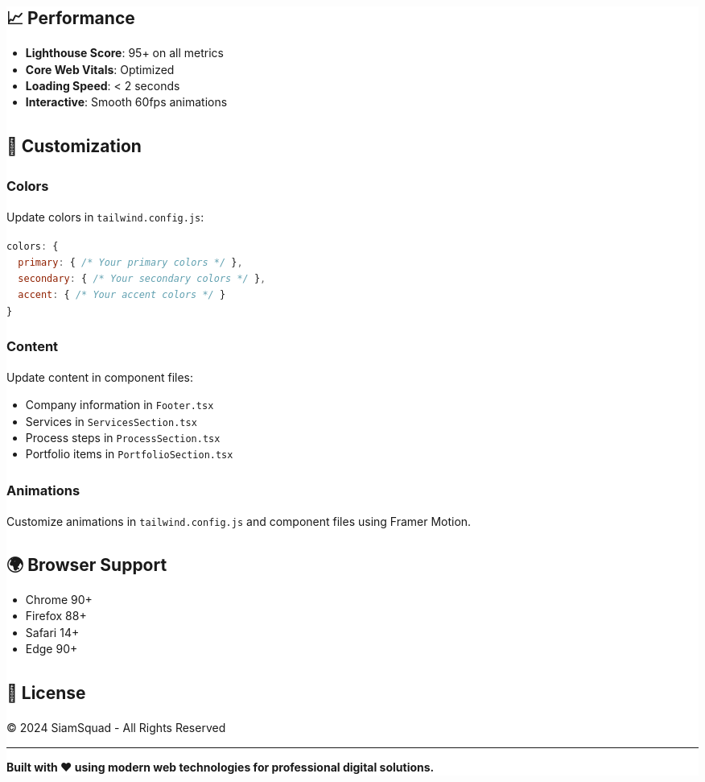 ## 📈 Performance

- **Lighthouse Score**: 95+ on all metrics
- **Core Web Vitals**: Optimized
- **Loading Speed**: < 2 seconds
- **Interactive**: Smooth 60fps animations

## 🔧 Customization

### Colors
Update colors in `tailwind.config.js`:
```javascript
colors: {
  primary: { /* Your primary colors */ },
  secondary: { /* Your secondary colors */ },
  accent: { /* Your accent colors */ }
}
```

### Content
Update content in component files:
- Company information in `Footer.tsx`
- Services in `ServicesSection.tsx`
- Process steps in `ProcessSection.tsx`
- Portfolio items in `PortfolioSection.tsx`

### Animations
Customize animations in `tailwind.config.js` and component files using Framer Motion.

## 🌍 Browser Support

- Chrome 90+
- Firefox 88+
- Safari 14+
- Edge 90+

## 📄 License

© 2024 SiamSquad - All Rights Reserved

---

**Built with ❤️ using modern web technologies for professional digital solutions.**
